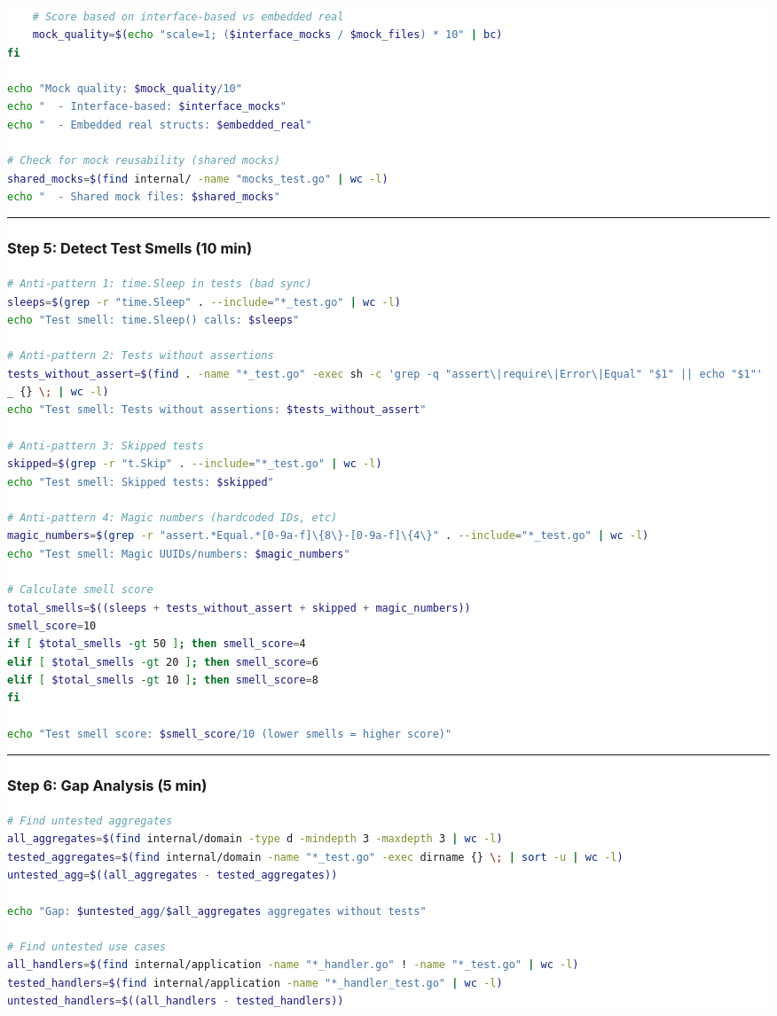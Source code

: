```bash
    # Score based on interface-based vs embedded real
    mock_quality=$(echo "scale=1; ($interface_mocks / $mock_files) * 10" | bc)
fi

echo "Mock quality: $mock_quality/10"
echo "  - Interface-based: $interface_mocks"
echo "  - Embedded real structs: $embedded_real"

# Check for mock reusability (shared mocks)
shared_mocks=$(find internal/ -name "mocks_test.go" | wc -l)
echo "  - Shared mock files: $shared_mocks"
```

---

### Step 5: Detect Test Smells (10 min)

```bash
# Anti-pattern 1: time.Sleep in tests (bad sync)
sleeps=$(grep -r "time.Sleep" . --include="*_test.go" | wc -l)
echo "Test smell: time.Sleep() calls: $sleeps"

# Anti-pattern 2: Tests without assertions
tests_without_assert=$(find . -name "*_test.go" -exec sh -c 'grep -q "assert\|require\|Error\|Equal" "$1" || echo "$1"' _ {} \; | wc -l)
echo "Test smell: Tests without assertions: $tests_without_assert"

# Anti-pattern 3: Skipped tests
skipped=$(grep -r "t.Skip" . --include="*_test.go" | wc -l)
echo "Test smell: Skipped tests: $skipped"

# Anti-pattern 4: Magic numbers (hardcoded IDs, etc)
magic_numbers=$(grep -r "assert.*Equal.*[0-9a-f]\{8\}-[0-9a-f]\{4\}" . --include="*_test.go" | wc -l)
echo "Test smell: Magic UUIDs/numbers: $magic_numbers"

# Calculate smell score
total_smells=$((sleeps + tests_without_assert + skipped + magic_numbers))
smell_score=10
if [ $total_smells -gt 50 ]; then smell_score=4
elif [ $total_smells -gt 20 ]; then smell_score=6
elif [ $total_smells -gt 10 ]; then smell_score=8
fi

echo "Test smell score: $smell_score/10 (lower smells = higher score)"
```

---

### Step 6: Gap Analysis (5 min)

```bash
# Find untested aggregates
all_aggregates=$(find internal/domain -type d -mindepth 3 -maxdepth 3 | wc -l)
tested_aggregates=$(find internal/domain -name "*_test.go" -exec dirname {} \; | sort -u | wc -l)
untested_agg=$((all_aggregates - tested_aggregates))

echo "Gap: $untested_agg/$all_aggregates aggregates without tests"

# Find untested use cases
all_handlers=$(find internal/application -name "*_handler.go" ! -name "*_test.go" | wc -l)
tested_handlers=$(find internal/application -name "*_handler_test.go" | wc -l)
untested_handlers=$((all_handlers - tested_handlers))

```